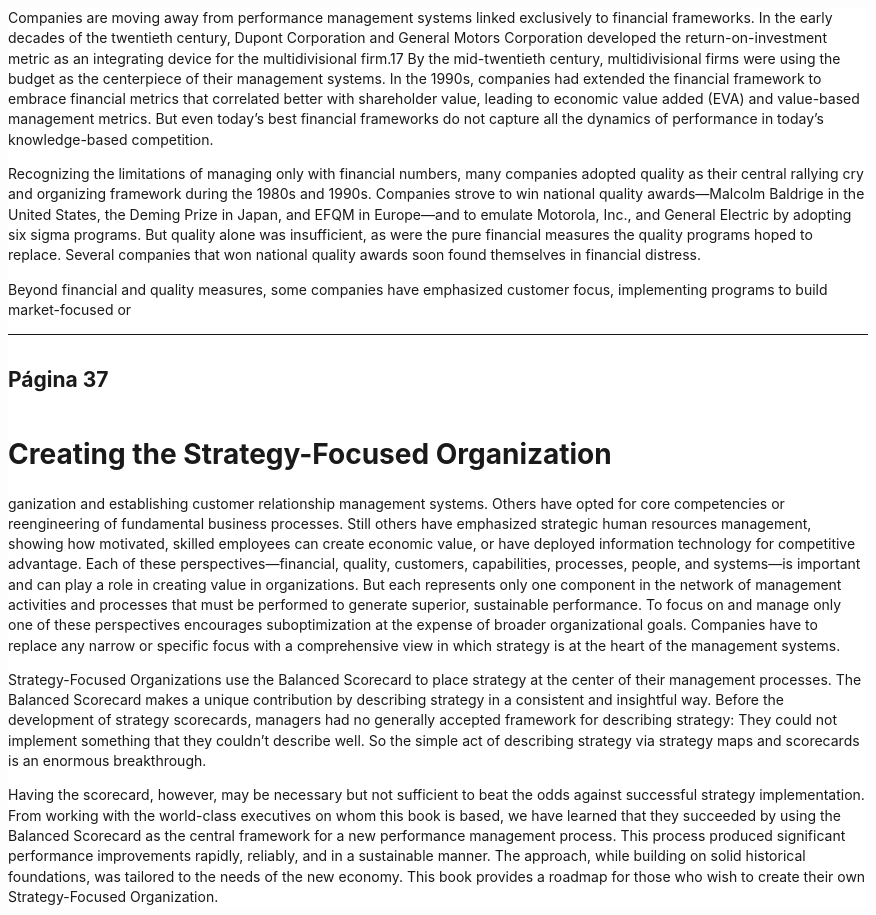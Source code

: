 Companies are moving away from performance management systems linked exclusively to financial frameworks. In the early decades of the twentieth century, Dupont Corporation and General Motors Corporation developed the return-on-investment metric as an integrating device for the multidivisional firm.17 By the mid-twentieth century, multidivisional firms were using the budget as the centerpiece of their management systems. In the 1990s, companies had extended the financial framework to embrace financial metrics that correlated better with shareholder value, leading to economic value added (EVA) and value-based management metrics. But even today’s best financial frameworks do not capture all the dynamics of performance in today’s knowledge-based competition.

Recognizing the limitations of managing only with financial numbers, many companies adopted quality as their central rallying cry and organizing framework during the 1980s and 1990s. Companies strove to win national quality awards—Malcolm Baldrige in the United States, the Deming Prize in Japan, and EFQM in Europe—and to emulate Motorola, Inc., and General Electric by adopting six sigma programs. But quality alone was insufficient, as were the pure financial measures the quality programs hoped to replace. Several companies that won national quality awards soon found themselves in financial distress.

Beyond financial and quality measures, some companies have emphasized customer focus, implementing programs to build market-focused or

---

## Página 37

# Creating the Strategy-Focused Organization

ganization and establishing customer relationship management systems. Others have opted for core competencies or reengineering of fundamental business processes. Still others have emphasized strategic human resources management, showing how motivated, skilled employees can create economic value, or have deployed information technology for competitive advantage. Each of these perspectives—financial, quality, customers, capabilities, processes, people, and systems—is important and can play a role in creating value in organizations. But each represents only one component in the network of management activities and processes that must be performed to generate superior, sustainable performance. To focus on and manage only one of these perspectives encourages suboptimization at the expense of broader organizational goals. Companies have to replace any narrow or specific focus with a comprehensive view in which strategy is at the heart of the management systems.

Strategy-Focused Organizations use the Balanced Scorecard to place strategy at the center of their management processes. The Balanced Scorecard makes a unique contribution by describing strategy in a consistent and insightful way. Before the development of strategy scorecards, managers had no generally accepted framework for describing strategy: They could not implement something that they couldn’t describe well. So the simple act of describing strategy via strategy maps and scorecards is an enormous breakthrough.

Having the scorecard, however, may be necessary but not sufficient to beat the odds against successful strategy implementation. From working with the world-class executives on whom this book is based, we have learned that they succeeded by using the Balanced Scorecard as the central framework for a new performance management process. This process produced significant performance improvements rapidly, reliably, and in a sustainable manner. The approach, while building on solid historical foundations, was tailored to the needs of the new economy. This book provides a roadmap for those who wish to create their own Strategy-Focused Organization.
